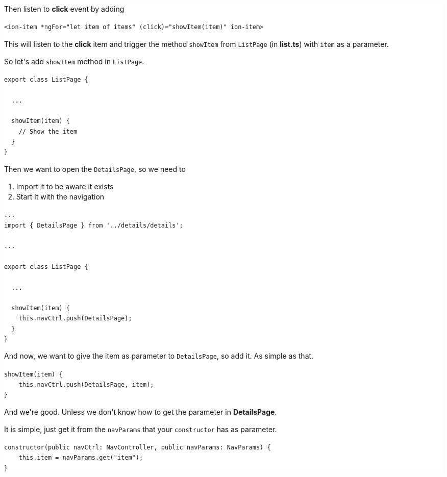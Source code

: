 Then listen to **click** event by adding

```htmlmixed=
<ion-item *ngFor="let item of items" (click)="showItem(item)" ion-item>
```

This will listen to the **click** item and trigger the method `showItem` from `ListPage` (in **list.ts**) with `item` as a parameter.

So let's add `showItem` method in `ListPage`.

```typescript=
export class ListPage {

  ...

  showItem(item) {
    // Show the item
  }
}
```

Then we want to open the `DetailsPage`, so we need to
1. Import it to be aware it exists
2. Start it with the navigation

```typescript=
...
import { DetailsPage } from '../details/details';

...

export class ListPage {

  ...

  showItem(item) {
    this.navCtrl.push(DetailsPage);
  }
}

```

And now, we want to give the item as parameter to `DetailsPage`, so add it. As simple as that.

```typescript=
showItem(item) {
    this.navCtrl.push(DetailsPage, item);
}
```

And we're good.
Unless we don't know how to get the parameter in **DetailsPage**.

It is simple, just get it from the `navParams` that your `constructor` has as parameter.

```typescript=
constructor(public navCtrl: NavController, public navParams: NavParams) {
    this.item = navParams.get("item");
}
```

